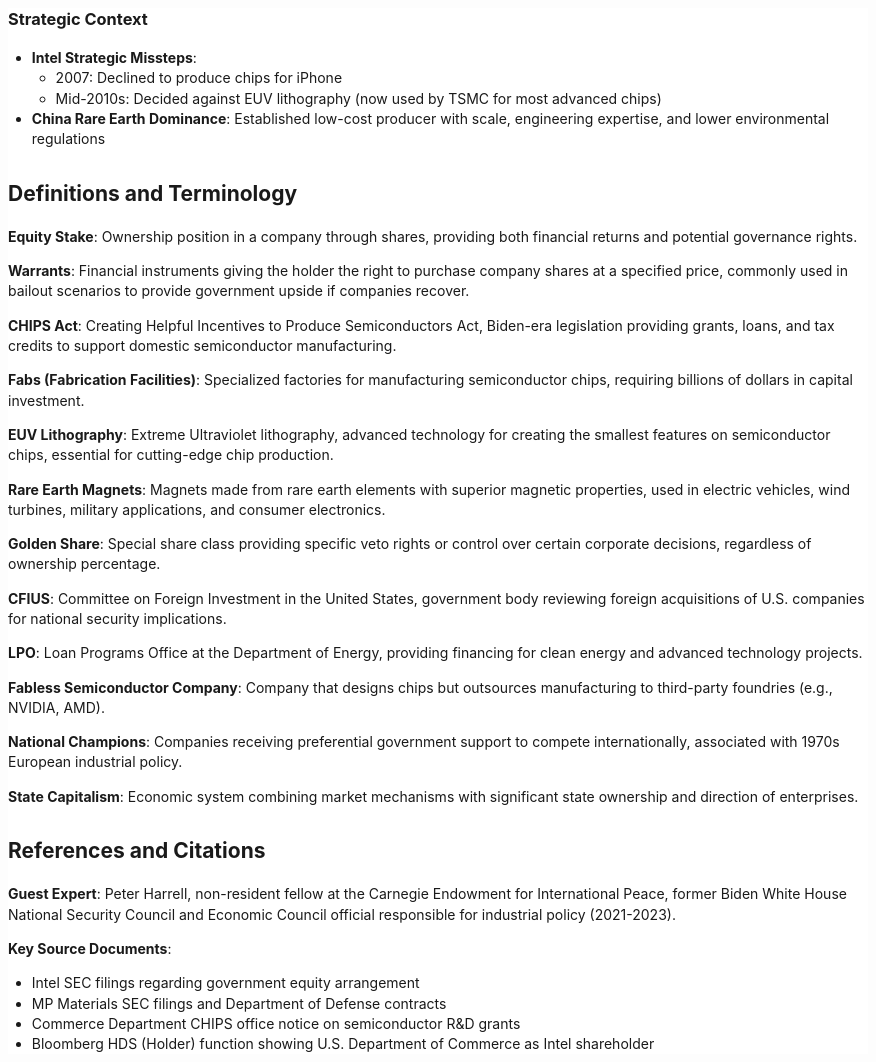 ### Strategic Context

- **Intel Strategic Missteps**: 
  - 2007: Declined to produce chips for iPhone
  - Mid-2010s: Decided against EUV lithography (now used by TSMC for most advanced chips)
- **China Rare Earth Dominance**: Established low-cost producer with scale, engineering expertise, and lower environmental regulations

## Definitions and Terminology

**Equity Stake**: Ownership position in a company through shares, providing both financial returns and potential governance rights.

**Warrants**: Financial instruments giving the holder the right to purchase company shares at a specified price, commonly used in bailout scenarios to provide government upside if companies recover.

**CHIPS Act**: Creating Helpful Incentives to Produce Semiconductors Act, Biden-era legislation providing grants, loans, and tax credits to support domestic semiconductor manufacturing.

**Fabs (Fabrication Facilities)**: Specialized factories for manufacturing semiconductor chips, requiring billions of dollars in capital investment.

**EUV Lithography**: Extreme Ultraviolet lithography, advanced technology for creating the smallest features on semiconductor chips, essential for cutting-edge chip production.

**Rare Earth Magnets**: Magnets made from rare earth elements with superior magnetic properties, used in electric vehicles, wind turbines, military applications, and consumer electronics.

**Golden Share**: Special share class providing specific veto rights or control over certain corporate decisions, regardless of ownership percentage.

**CFIUS**: Committee on Foreign Investment in the United States, government body reviewing foreign acquisitions of U.S. companies for national security implications.

**LPO**: Loan Programs Office at the Department of Energy, providing financing for clean energy and advanced technology projects.

**Fabless Semiconductor Company**: Company that designs chips but outsources manufacturing to third-party foundries (e.g., NVIDIA, AMD).

**National Champions**: Companies receiving preferential government support to compete internationally, associated with 1970s European industrial policy.

**State Capitalism**: Economic system combining market mechanisms with significant state ownership and direction of enterprises.

## References and Citations

**Guest Expert**: Peter Harrell, non-resident fellow at the Carnegie Endowment for International Peace, former Biden White House National Security Council and Economic Council official responsible for industrial policy (2021-2023).

**Key Source Documents**:
- Intel SEC filings regarding government equity arrangement
- MP Materials SEC filings and Department of Defense contracts
- Commerce Department CHIPS office notice on semiconductor R&D grants
- Bloomberg HDS (Holder) function showing U.S. Department of Commerce as Intel shareholder
